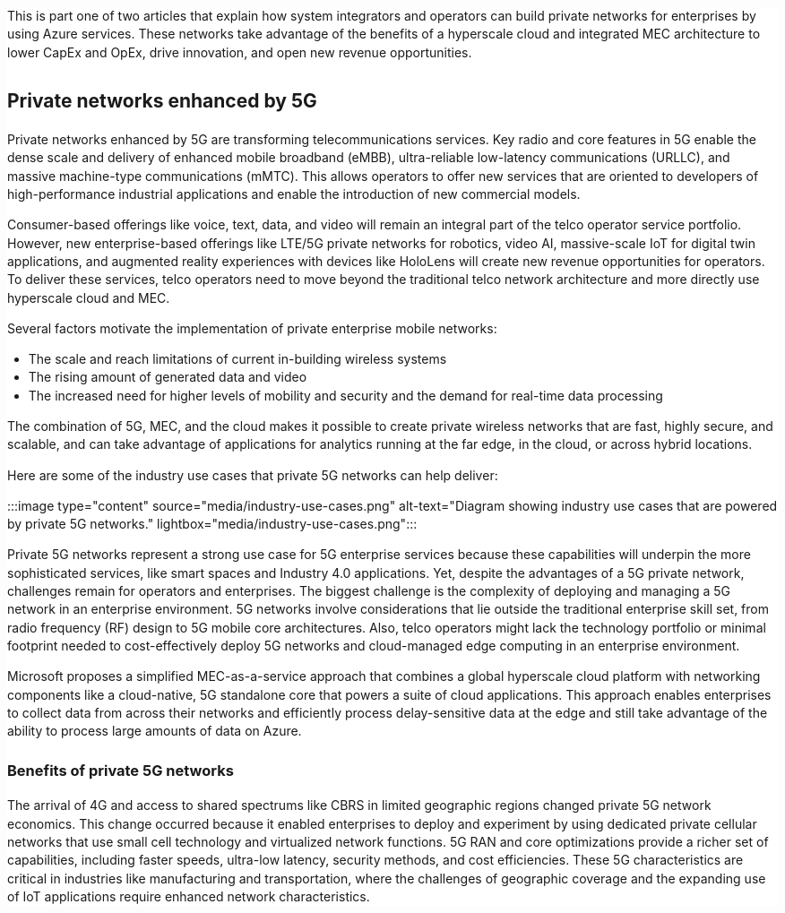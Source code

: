 This is part one of two articles that explain how system integrators and operators can build private networks for enterprises by using Azure services. These networks take advantage of the benefits of a hyperscale cloud and integrated MEC architecture to lower CapEx and OpEx, drive innovation, and open new revenue opportunities.

## Private networks enhanced by 5G 

Private networks enhanced by 5G are transforming telecommunications services. Key radio and core features in 5G enable the dense scale and delivery of enhanced mobile broadband (eMBB), ultra-reliable low-latency communications (URLLC), and massive machine-type communications (mMTC). This allows operators to offer new services that are oriented to developers of high-performance industrial applications and enable the introduction of new commercial models.  

Consumer-based offerings like voice, text, data, and video will remain an integral part of the telco operator service portfolio. However, new enterprise-based offerings like LTE/5G private networks for robotics, video AI, massive-scale IoT for digital twin applications, and augmented reality experiences with devices like HoloLens will create new revenue opportunities for operators. To deliver these services, telco operators need to move beyond the traditional telco network architecture and more directly use hyperscale cloud and MEC.  

Several factors motivate the implementation of private enterprise mobile networks: 

- The scale and reach limitations of current in-building wireless systems
- The rising amount of generated data and video
- The increased need for higher levels of mobility and security and the demand for real-time data processing  

The combination of 5G, MEC, and the cloud makes it possible to create private wireless networks that are fast, highly secure, and scalable, and can take advantage of applications for analytics running at the far edge, in the cloud, or across hybrid locations.

Here are some of the industry use cases that private 5G networks can help deliver:  

:::image type="content" source="media/industry-use-cases.png" alt-text="Diagram showing industry use cases that are powered by private 5G networks." lightbox="media/industry-use-cases.png":::

Private 5G networks represent a strong use case for 5G enterprise services because these capabilities will underpin the more sophisticated services, like smart spaces and Industry 4.0 applications. Yet, despite the advantages of a 5G private network, challenges remain for operators and enterprises. The biggest challenge is the complexity of deploying and managing a 5G network in an enterprise environment. 5G networks involve considerations that lie outside the traditional enterprise skill set, from radio frequency (RF) design to 5G mobile core architectures. Also, telco operators might lack the technology portfolio or minimal footprint needed to cost-effectively deploy 5G networks and cloud-managed edge computing in an enterprise environment.

Microsoft proposes a simplified MEC-as-a-service approach that combines a global hyperscale cloud platform with networking components like a cloud-native, 5G standalone core that powers a suite of cloud applications. This approach enables enterprises to collect data from across their networks and efficiently process delay-sensitive data at the edge and still take advantage of the ability to process large amounts of data on Azure. 

### Benefits of private 5G networks

The arrival of 4G and access to shared spectrums like CBRS in limited geographic regions changed private 5G network economics. This change occurred because it enabled enterprises to deploy and experiment by using dedicated private cellular networks that use small cell technology and virtualized network functions. 5G RAN and core optimizations provide a richer set of capabilities, including faster speeds, ultra-low latency, security methods, and cost efficiencies. These 5G characteristics are critical in industries like manufacturing and transportation, where the challenges of geographic coverage and the expanding use of IoT applications require enhanced network characteristics.  
